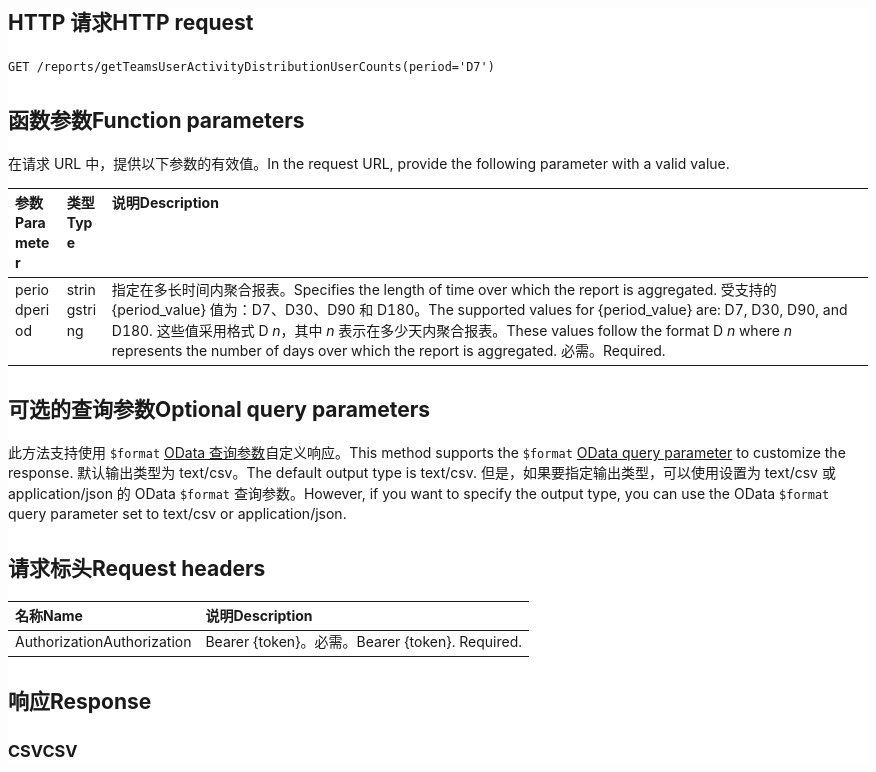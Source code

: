 ## <a name="http-request"></a><span data-ttu-id="03950-121">HTTP 请求</span><span class="sxs-lookup"><span data-stu-id="03950-121">HTTP request</span></span>



```http
GET /reports/getTeamsUserActivityDistributionUserCounts(period='D7')
```

## <a name="function-parameters"></a><span data-ttu-id="03950-122">函数参数</span><span class="sxs-lookup"><span data-stu-id="03950-122">Function parameters</span></span>

<span data-ttu-id="03950-123">在请求 URL 中，提供以下参数的有效值。</span><span class="sxs-lookup"><span data-stu-id="03950-123">In the request URL, provide the following parameter with a valid value.</span></span>

| <span data-ttu-id="03950-124">参数</span><span class="sxs-lookup"><span data-stu-id="03950-124">Parameter</span></span> | <span data-ttu-id="03950-125">类型</span><span class="sxs-lookup"><span data-stu-id="03950-125">Type</span></span>   | <span data-ttu-id="03950-126">说明</span><span class="sxs-lookup"><span data-stu-id="03950-126">Description</span></span>                              |
| :-------- | :----- | :--------------------------------------- |
| <span data-ttu-id="03950-127">period</span><span class="sxs-lookup"><span data-stu-id="03950-127">period</span></span>    | <span data-ttu-id="03950-128">string</span><span class="sxs-lookup"><span data-stu-id="03950-128">string</span></span> | <span data-ttu-id="03950-129">指定在多长时间内聚合报表。</span><span class="sxs-lookup"><span data-stu-id="03950-129">Specifies the length of time over which the report is aggregated.</span></span> <span data-ttu-id="03950-130">受支持的 {period_value} 值为：D7、D30、D90 和 D180。</span><span class="sxs-lookup"><span data-stu-id="03950-130">The supported values for {period_value} are: D7, D30, D90, and D180.</span></span> <span data-ttu-id="03950-131">这些值采用格式 D *n*，其中 *n* 表示在多少天内聚合报表。</span><span class="sxs-lookup"><span data-stu-id="03950-131">These values follow the format D *n* where *n* represents the number of days over which the report is aggregated.</span></span> <span data-ttu-id="03950-132">必需。</span><span class="sxs-lookup"><span data-stu-id="03950-132">Required.</span></span> |

## <a name="optional-query-parameters"></a><span data-ttu-id="03950-133">可选的查询参数</span><span class="sxs-lookup"><span data-stu-id="03950-133">Optional query parameters</span></span>

<span data-ttu-id="03950-134">此方法支持使用 `$format` [OData 查询参数](/graph/query-parameters)自定义响应。</span><span class="sxs-lookup"><span data-stu-id="03950-134">This method supports the `$format` [OData query parameter](/graph/query-parameters) to customize the response.</span></span> <span data-ttu-id="03950-135">默认输出类型为 text/csv。</span><span class="sxs-lookup"><span data-stu-id="03950-135">The default output type is text/csv.</span></span> <span data-ttu-id="03950-136">但是，如果要指定输出类型，可以使用设置为 text/csv 或 application/json 的 OData `$format` 查询参数。</span><span class="sxs-lookup"><span data-stu-id="03950-136">However, if you want to specify the output type, you can use the OData `$format` query parameter set to text/csv or application/json.</span></span>

## <a name="request-headers"></a><span data-ttu-id="03950-137">请求标头</span><span class="sxs-lookup"><span data-stu-id="03950-137">Request headers</span></span>

| <span data-ttu-id="03950-138">名称</span><span class="sxs-lookup"><span data-stu-id="03950-138">Name</span></span>          | <span data-ttu-id="03950-139">说明</span><span class="sxs-lookup"><span data-stu-id="03950-139">Description</span></span>               |
| :------------ | :------------------------ |
| <span data-ttu-id="03950-140">Authorization</span><span class="sxs-lookup"><span data-stu-id="03950-140">Authorization</span></span> | <span data-ttu-id="03950-p107">Bearer {token}。必需。</span><span class="sxs-lookup"><span data-stu-id="03950-p107">Bearer {token}. Required.</span></span> |

## <a name="response"></a><span data-ttu-id="03950-143">响应</span><span class="sxs-lookup"><span data-stu-id="03950-143">Response</span></span>

### <a name="csv"></a><span data-ttu-id="03950-144">CSV</span><span class="sxs-lookup"><span data-stu-id="03950-144">CSV</span></span>

